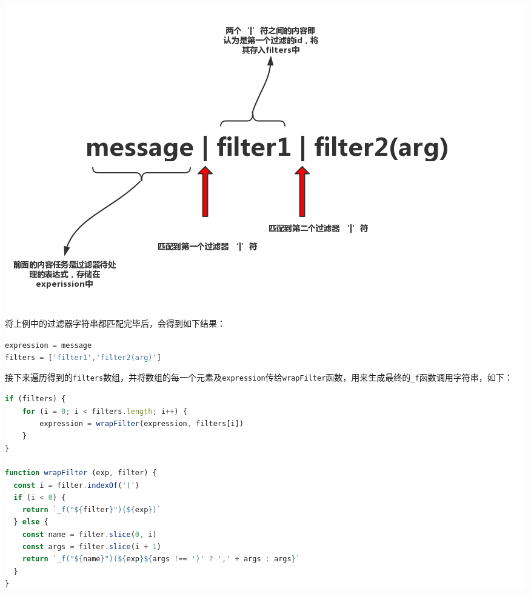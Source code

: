 ![](../images/filter/4.jpg)


将上例中的过滤器字符串都匹配完毕后，会得到如下结果：

```javascript
expression = message
filters = ['filter1','filter2(arg)']
```



接下来遍历得到的`filters`数组，并将数组的每一个元素及`expression`传给`wrapFilter`函数，用来生成最终的`_f`函数调用字符串，如下：

```javascript
if (filters) {
    for (i = 0; i < filters.length; i++) {
        expression = wrapFilter(expression, filters[i])
    }
}

function wrapFilter (exp, filter) {
  const i = filter.indexOf('(')
  if (i < 0) {
    return `_f("${filter}")(${exp})`
  } else {
    const name = filter.slice(0, i)
    const args = filter.slice(i + 1)
    return `_f("${name}")(${exp}${args !== ')' ? ',' + args : args}`
  }
}
```
